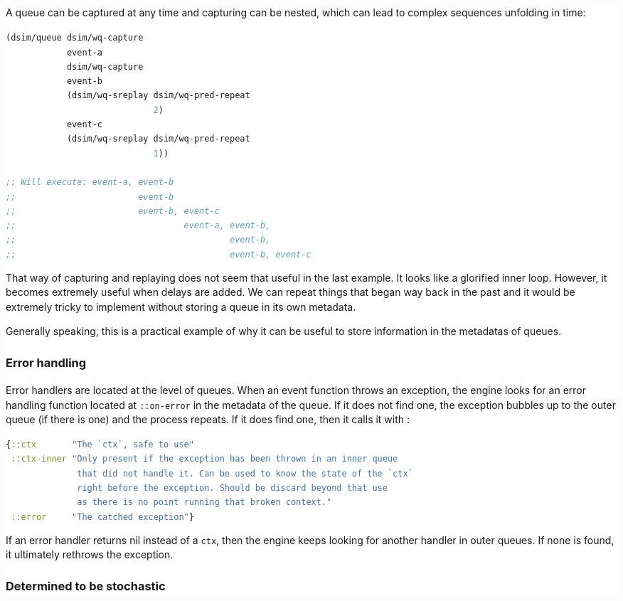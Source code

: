 A queue can be captured at any time and capturing can be nested, which can lead
to complex sequences unfolding in time:

```clojure
(dsim/queue dsim/wq-capture
            event-a
            dsim/wq-capture
            event-b
            (dsim/wq-sreplay dsim/wq-pred-repeat
                             2)
            event-c
            (dsim/wq-sreplay dsim/wq-pred-repeat
                             1))

;; Will execute: event-a, event-b
;;                        event-b
;;                        event-b, event-c
;;                                 event-a, event-b,
;;                                          event-b,
;;                                          event-b, event-c
```

That way of capturing and replaying does not seem that useful in the last
example. It looks like a glorified inner loop. However, it becomes extremely
useful when delays are added. We can repeat things that began way back in the
past and it would be extremely tricky to implement without storing a queue in
its own metadata.

Generally speaking, this is a practical example of why it can be useful to store
information in the metadatas of queues.

### Error handling <a name="error-handling">

Error handlers are located at the level of queues. When an event function throws
an exception, the engine looks for an error handling function located at
`::on-error` in the metadata of the queue. If it does not find one, the
exception bubbles up to the outer queue (if there is one) and the process
repeats. If it does find one, then it calls it with :

```clojure
{::ctx       "The `ctx`, safe to use"
 ::ctx-inner "Only present if the exception has been thrown in an inner queue
              that did not handle it. Can be used to know the state of the `ctx`
              right before the exception. Should be discard beyond that use
              as there is no point running that broken context."
 ::error     "The catched exception"}

```

If an error handler returns nil instead of a `ctx`, then the engine keeps
looking for another handler in outer queues. If none is found, it ultimately
rethrows the exception.

### Determined to be stochastic <a name="random">
